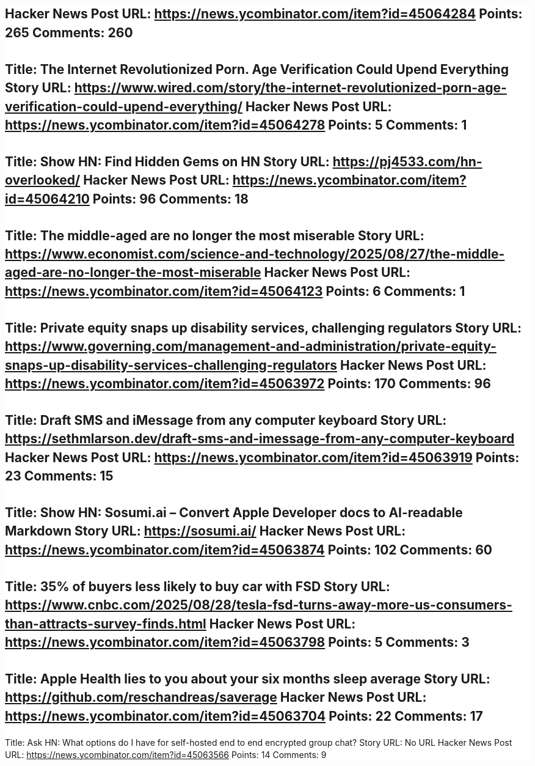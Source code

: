 Hacker News Post URL: https://news.ycombinator.com/item?id=45064284
Points: 265
Comments: 260
----------------------------------------
Title: The Internet Revolutionized Porn. Age Verification Could Upend Everything
Story URL: https://www.wired.com/story/the-internet-revolutionized-porn-age-verification-could-upend-everything/
Hacker News Post URL: https://news.ycombinator.com/item?id=45064278
Points: 5
Comments: 1
----------------------------------------
Title: Show HN: Find Hidden Gems on HN
Story URL: https://pj4533.com/hn-overlooked/
Hacker News Post URL: https://news.ycombinator.com/item?id=45064210
Points: 96
Comments: 18
----------------------------------------
Title: The middle-aged are no longer the most miserable
Story URL: https://www.economist.com/science-and-technology/2025/08/27/the-middle-aged-are-no-longer-the-most-miserable
Hacker News Post URL: https://news.ycombinator.com/item?id=45064123
Points: 6
Comments: 1
----------------------------------------
Title: Private equity snaps up disability services, challenging regulators
Story URL: https://www.governing.com/management-and-administration/private-equity-snaps-up-disability-services-challenging-regulators
Hacker News Post URL: https://news.ycombinator.com/item?id=45063972
Points: 170
Comments: 96
----------------------------------------
Title: Draft SMS and iMessage from any computer keyboard
Story URL: https://sethmlarson.dev/draft-sms-and-imessage-from-any-computer-keyboard
Hacker News Post URL: https://news.ycombinator.com/item?id=45063919
Points: 23
Comments: 15
----------------------------------------
Title: Show HN: Sosumi.ai – Convert Apple Developer docs to AI-readable Markdown
Story URL: https://sosumi.ai/
Hacker News Post URL: https://news.ycombinator.com/item?id=45063874
Points: 102
Comments: 60
----------------------------------------
Title: 35% of buyers less likely to buy car with FSD
Story URL: https://www.cnbc.com/2025/08/28/tesla-fsd-turns-away-more-us-consumers-than-attracts-survey-finds.html
Hacker News Post URL: https://news.ycombinator.com/item?id=45063798
Points: 5
Comments: 3
----------------------------------------
Title: Apple Health lies to you about your six months sleep average
Story URL: https://github.com/reschandreas/saverage
Hacker News Post URL: https://news.ycombinator.com/item?id=45063704
Points: 22
Comments: 17
----------------------------------------
Title: Ask HN: What options do I have for self-hosted end to end encrypted group chat?
Story URL: No URL
Hacker News Post URL: https://news.ycombinator.com/item?id=45063566
Points: 14
Comments: 9